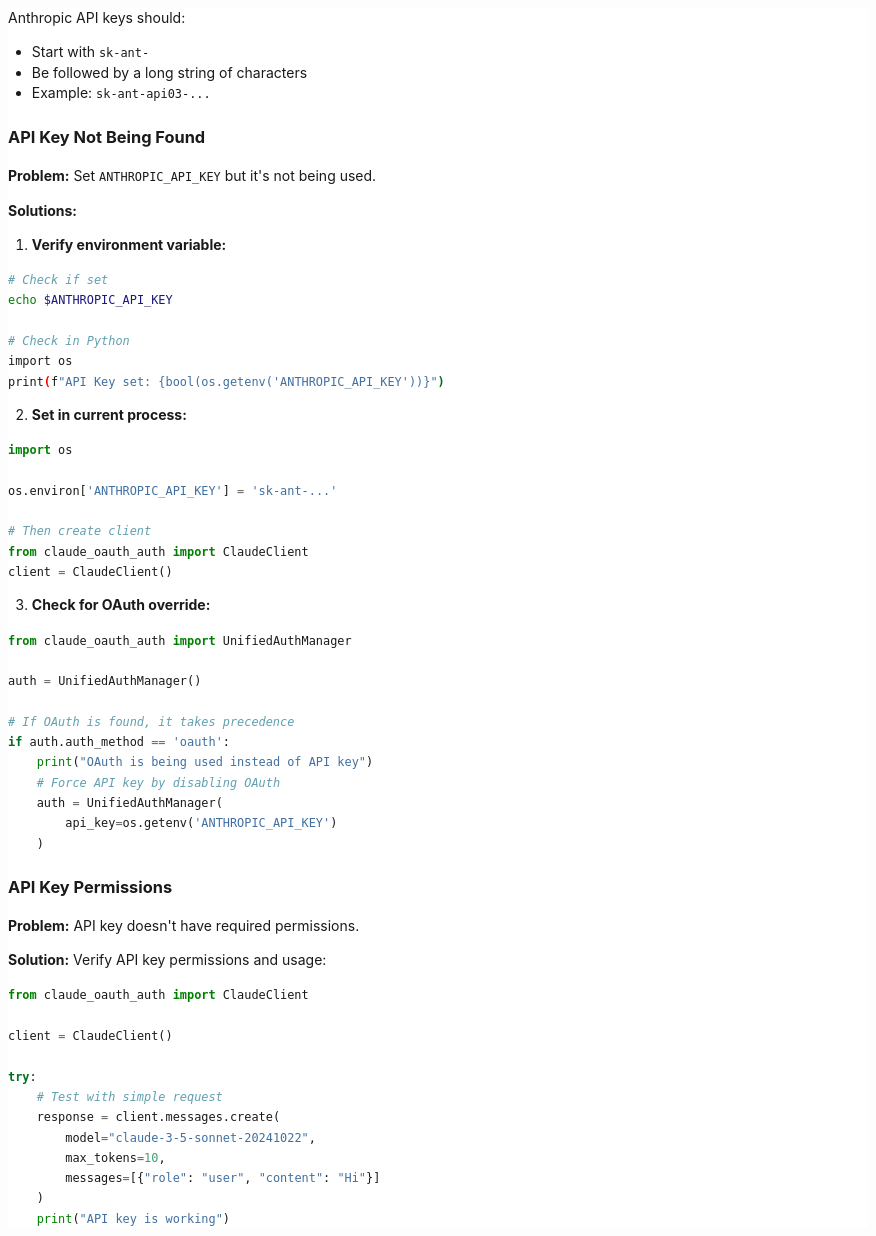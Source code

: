 Anthropic API keys should:
- Start with `sk-ant-`
- Be followed by a long string of characters
- Example: `sk-ant-api03-...`

### API Key Not Being Found

**Problem:** Set `ANTHROPIC_API_KEY` but it's not being used.

**Solutions:**

1. **Verify environment variable:**

```bash
# Check if set
echo $ANTHROPIC_API_KEY

# Check in Python
import os
print(f"API Key set: {bool(os.getenv('ANTHROPIC_API_KEY'))}")
```

2. **Set in current process:**

```python
import os

os.environ['ANTHROPIC_API_KEY'] = 'sk-ant-...'

# Then create client
from claude_oauth_auth import ClaudeClient
client = ClaudeClient()
```

3. **Check for OAuth override:**

```python
from claude_oauth_auth import UnifiedAuthManager

auth = UnifiedAuthManager()

# If OAuth is found, it takes precedence
if auth.auth_method == 'oauth':
    print("OAuth is being used instead of API key")
    # Force API key by disabling OAuth
    auth = UnifiedAuthManager(
        api_key=os.getenv('ANTHROPIC_API_KEY')
    )
```

### API Key Permissions

**Problem:** API key doesn't have required permissions.

**Solution:** Verify API key permissions and usage:

```python
from claude_oauth_auth import ClaudeClient

client = ClaudeClient()

try:
    # Test with simple request
    response = client.messages.create(
        model="claude-3-5-sonnet-20241022",
        max_tokens=10,
        messages=[{"role": "user", "content": "Hi"}]
    )
    print("API key is working")
```